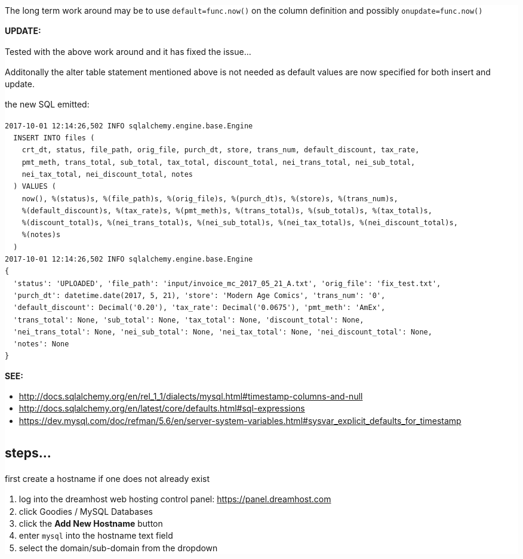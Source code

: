 The long term work around may be to use `default=func.now()` on the column definition and possibly 
`onupdate=func.now()`

**UPDATE:**

Tested with the above work around and it has fixed the issue... 

Additonally the alter table statement mentioned above is not needed as default values are now specified for
both insert and update. 

the new SQL emitted:

```
2017-10-01 12:14:26,502 INFO sqlalchemy.engine.base.Engine 
  INSERT INTO files (
    crt_dt, status, file_path, orig_file, purch_dt, store, trans_num, default_discount, tax_rate, 
    pmt_meth, trans_total, sub_total, tax_total, discount_total, nei_trans_total, nei_sub_total, 
    nei_tax_total, nei_discount_total, notes
  ) VALUES (
    now(), %(status)s, %(file_path)s, %(orig_file)s, %(purch_dt)s, %(store)s, %(trans_num)s, 
    %(default_discount)s, %(tax_rate)s, %(pmt_meth)s, %(trans_total)s, %(sub_total)s, %(tax_total)s, 
    %(discount_total)s, %(nei_trans_total)s, %(nei_sub_total)s, %(nei_tax_total)s, %(nei_discount_total)s, 
    %(notes)s
  )
2017-10-01 12:14:26,502 INFO sqlalchemy.engine.base.Engine 
{
  'status': 'UPLOADED', 'file_path': 'input/invoice_mc_2017_05_21_A.txt', 'orig_file': 'fix_test.txt', 
  'purch_dt': datetime.date(2017, 5, 21), 'store': 'Modern Age Comics', 'trans_num': '0', 
  'default_discount': Decimal('0.20'), 'tax_rate': Decimal('0.0675'), 'pmt_meth': 'AmEx', 
  'trans_total': None, 'sub_total': None, 'tax_total': None, 'discount_total': None, 
  'nei_trans_total': None, 'nei_sub_total': None, 'nei_tax_total': None, 'nei_discount_total': None, 
  'notes': None
}
```


**SEE:**
* http://docs.sqlalchemy.org/en/rel_1_1/dialects/mysql.html#timestamp-columns-and-null
* http://docs.sqlalchemy.org/en/latest/core/defaults.html#sql-expressions
* https://dev.mysql.com/doc/refman/5.6/en/server-system-variables.html#sysvar_explicit_defaults_for_timestamp

## steps...

first create a hostname if one does not already exist

1. log into the dreamhost web hosting control panel: https://panel.dreamhost.com
2. click Goodies / MySQL Databases
3. click the **Add New Hostname** button
4. enter `mysql` into the hostname text field
5. select the domain/sub-domain from the dropdown
